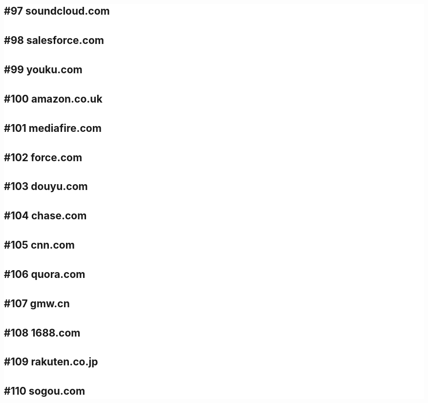 

## #97 soundcloud.com



## #98 salesforce.com



## #99 youku.com



## #100 amazon.co.uk



## #101 mediafire.com



## #102 force.com



## #103 douyu.com



## #104 chase.com



## #105 cnn.com



## #106 quora.com



## #107 gmw.cn



## #108 1688.com



## #109 rakuten.co.jp



## #110 sogou.com

